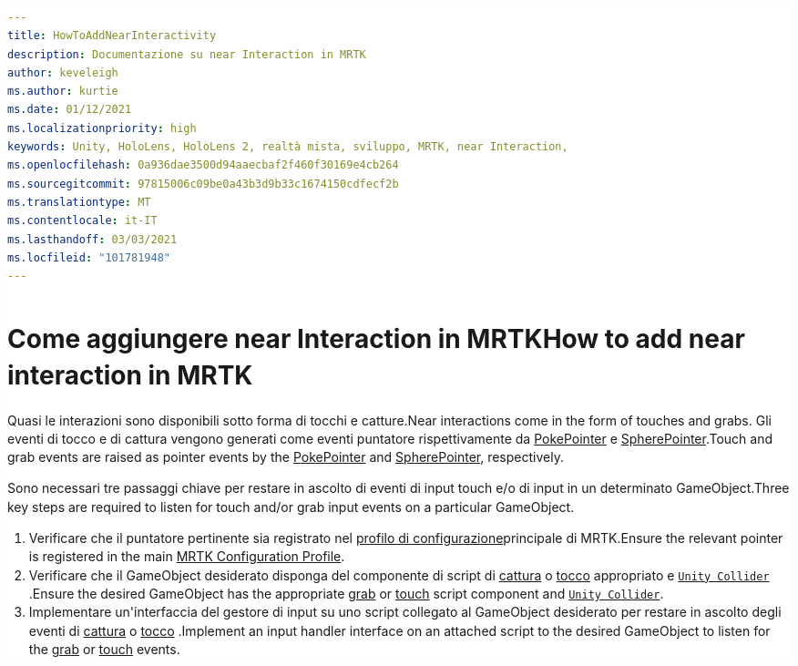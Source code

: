 ```yaml
---
title: HowToAddNearInteractivity
description: Documentazione su near Interaction in MRTK
author: keveleigh
ms.author: kurtie
ms.date: 01/12/2021
ms.localizationpriority: high
keywords: Unity, HoloLens, HoloLens 2, realtà mista, sviluppo, MRTK, near Interaction,
ms.openlocfilehash: 0a936dae3500d94aaecbaf2f460f30169e4cb264
ms.sourcegitcommit: 97815006c09be0a43b3d9b33c1674150cdfecf2b
ms.translationtype: MT
ms.contentlocale: it-IT
ms.lasthandoff: 03/03/2021
ms.locfileid: "101781948"
---
```

# <a name="how-to-add-near-interaction-in-mrtk"></a><span data-ttu-id="e438e-104">Come aggiungere near Interaction in MRTK</span><span class="sxs-lookup"><span data-stu-id="e438e-104">How to add near interaction in MRTK</span></span>

<span data-ttu-id="e438e-105">Quasi le interazioni sono disponibili sotto forma di tocchi e catture.</span><span class="sxs-lookup"><span data-stu-id="e438e-105">Near interactions come in the form of touches and grabs.</span></span> <span data-ttu-id="e438e-106">Gli eventi di tocco e di cattura vengono generati come eventi puntatore rispettivamente da [PokePointer](pointers.md#pokepointer) e [SpherePointer](pointers.md#spherepointer).</span><span class="sxs-lookup"><span data-stu-id="e438e-106">Touch and grab events are raised as pointer events by the [PokePointer](pointers.md#pokepointer) and [SpherePointer](pointers.md#spherepointer), respectively.</span></span>

<span data-ttu-id="e438e-107">Sono necessari tre passaggi chiave per restare in ascolto di eventi di input touch e/o di input in un determinato GameObject.</span><span class="sxs-lookup"><span data-stu-id="e438e-107">Three key steps are required to listen for touch and/or grab input events on a particular GameObject.</span></span>

1. <span data-ttu-id="e438e-108">Verificare che il puntatore pertinente sia registrato nel [profilo di configurazione](../../configuration/mixed-reality-configuration-guide.md)principale di MRTK.</span><span class="sxs-lookup"><span data-stu-id="e438e-108">Ensure the relevant pointer is registered in the main [MRTK Configuration Profile](../../configuration/mixed-reality-configuration-guide.md).</span></span>
1. <span data-ttu-id="e438e-109">Verificare che il GameObject desiderato disponga del componente di script di [cattura](#add-grab-interactions) o [tocco](#add-touch-interactions) appropriato e [`Unity Collider`](https://docs.unity3d.com/ScriptReference/Collider.html) .</span><span class="sxs-lookup"><span data-stu-id="e438e-109">Ensure the desired GameObject has the appropriate [grab](#add-grab-interactions) or [touch](#add-touch-interactions) script component and [`Unity Collider`](https://docs.unity3d.com/ScriptReference/Collider.html).</span></span>
1. <span data-ttu-id="e438e-110">Implementare un'interfaccia del gestore di input su uno script collegato al GameObject desiderato per restare in ascolto degli eventi di [cattura](#grab-code-example) o [tocco](#touch-code-example) .</span><span class="sxs-lookup"><span data-stu-id="e438e-110">Implement an input handler interface on an attached script to the desired GameObject to listen for the [grab](#grab-code-example) or [touch](#touch-code-example) events.</span></span>
